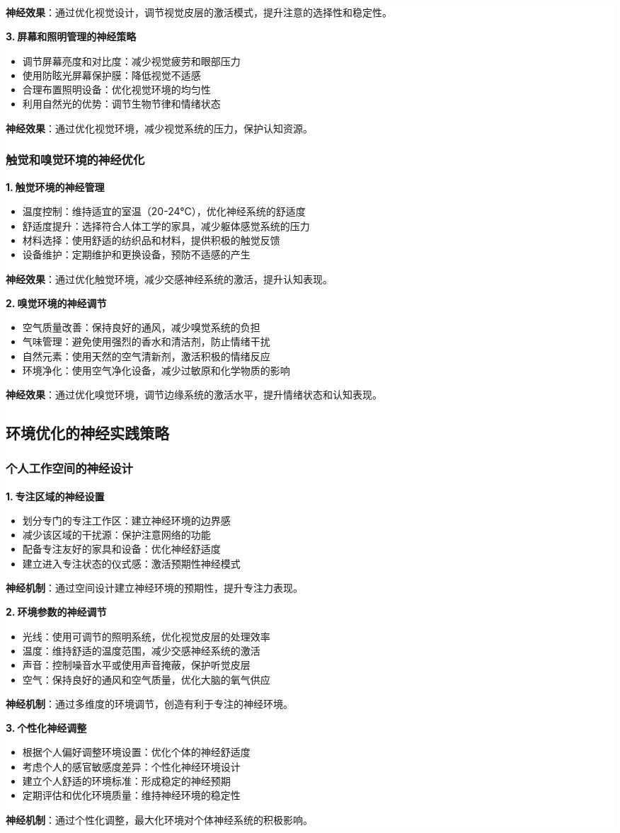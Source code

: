 **神经效果**：通过优化视觉设计，调节视觉皮层的激活模式，提升注意的选择性和稳定性。

**3. 屏幕和照明管理的神经策略**
- 调节屏幕亮度和对比度：减少视觉疲劳和眼部压力
- 使用防眩光屏幕保护膜：降低视觉不适感
- 合理布置照明设备：优化视觉环境的均匀性
- 利用自然光的优势：调节生物节律和情绪状态

**神经效果**：通过优化视觉环境，减少视觉系统的压力，保护认知资源。

### 触觉和嗅觉环境的神经优化

**1. 触觉环境的神经管理**
- 温度控制：维持适宜的室温（20-24°C），优化神经系统的舒适度
- 舒适度提升：选择符合人体工学的家具，减少躯体感觉系统的压力
- 材料选择：使用舒适的纺织品和材料，提供积极的触觉反馈
- 设备维护：定期维护和更换设备，预防不适感的产生

**神经效果**：通过优化触觉环境，减少交感神经系统的激活，提升认知表现。

**2. 嗅觉环境的神经调节**
- 空气质量改善：保持良好的通风，减少嗅觉系统的负担
- 气味管理：避免使用强烈的香水和清洁剂，防止情绪干扰
- 自然元素：使用天然的空气清新剂，激活积极的情绪反应
- 环境净化：使用空气净化设备，减少过敏原和化学物质的影响

**神经效果**：通过优化嗅觉环境，调节边缘系统的激活水平，提升情绪状态和认知表现。

## 环境优化的神经实践策略

### 个人工作空间的神经设计

**1. 专注区域的神经设置**
- 划分专门的专注工作区：建立神经环境的边界感
- 减少该区域的干扰源：保护注意网络的功能
- 配备专注友好的家具和设备：优化神经舒适度
- 建立进入专注状态的仪式感：激活预期性神经模式

**神经机制**：通过空间设计建立神经环境的预期性，提升专注力表现。

**2. 环境参数的神经调节**
- 光线：使用可调节的照明系统，优化视觉皮层的处理效率
- 温度：维持舒适的温度范围，减少交感神经系统的激活
- 声音：控制噪音水平或使用声音掩蔽，保护听觉皮层
- 空气：保持良好的通风和空气质量，优化大脑的氧气供应

**神经机制**：通过多维度的环境调节，创造有利于专注的神经环境。

**3. 个性化神经调整**
- 根据个人偏好调整环境设置：优化个体的神经舒适度
- 考虑个人的感官敏感度差异：个性化神经环境设计
- 建立个人舒适的环境标准：形成稳定的神经预期
- 定期评估和优化环境质量：维持神经环境的稳定性

**神经机制**：通过个性化调整，最大化环境对个体神经系统的积极影响。
